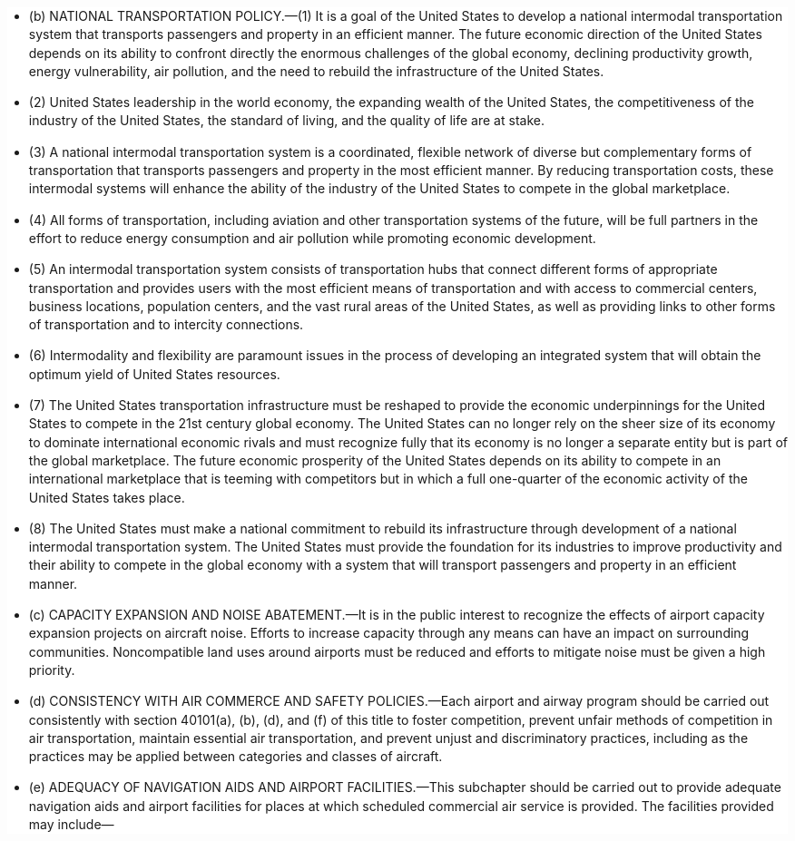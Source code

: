
* (b) NATIONAL TRANSPORTATION POLICY.—(1) It is a goal of the United States to develop a national intermodal transportation system that transports passengers and property in an efficient manner. The future economic direction of the United States depends on its ability to confront directly the enormous challenges of the global economy, declining productivity growth, energy vulnerability, air pollution, and the need to rebuild the infrastructure of the United States.

* (2) United States leadership in the world economy, the expanding wealth of the United States, the competitiveness of the industry of the United States, the standard of living, and the quality of life are at stake.

* (3) A national intermodal transportation system is a coordinated, flexible network of diverse but complementary forms of transportation that transports passengers and property in the most efficient manner. By reducing transportation costs, these intermodal systems will enhance the ability of the industry of the United States to compete in the global marketplace.

* (4) All forms of transportation, including aviation and other transportation systems of the future, will be full partners in the effort to reduce energy consumption and air pollution while promoting economic development.

* (5) An intermodal transportation system consists of transportation hubs that connect different forms of appropriate transportation and provides users with the most efficient means of transportation and with access to commercial centers, business locations, population centers, and the vast rural areas of the United States, as well as providing links to other forms of transportation and to intercity connections.

* (6) Intermodality and flexibility are paramount issues in the process of developing an integrated system that will obtain the optimum yield of United States resources.

* (7) The United States transportation infrastructure must be reshaped to provide the economic underpinnings for the United States to compete in the 21st century global economy. The United States can no longer rely on the sheer size of its economy to dominate international economic rivals and must recognize fully that its economy is no longer a separate entity but is part of the global marketplace. The future economic prosperity of the United States depends on its ability to compete in an international marketplace that is teeming with competitors but in which a full one-quarter of the economic activity of the United States takes place.

* (8) The United States must make a national commitment to rebuild its infrastructure through development of a national intermodal transportation system. The United States must provide the foundation for its industries to improve productivity and their ability to compete in the global economy with a system that will transport passengers and property in an efficient manner.

* (c) CAPACITY EXPANSION AND NOISE ABATEMENT.—It is in the public interest to recognize the effects of airport capacity expansion projects on aircraft noise. Efforts to increase capacity through any means can have an impact on surrounding communities. Noncompatible land uses around airports must be reduced and efforts to mitigate noise must be given a high priority.

* (d) CONSISTENCY WITH AIR COMMERCE AND SAFETY POLICIES.—Each airport and airway program should be carried out consistently with section 40101(a), (b), (d), and (f) of this title to foster competition, prevent unfair methods of competition in air transportation, maintain essential air transportation, and prevent unjust and discriminatory practices, including as the practices may be applied between categories and classes of aircraft.

* (e) ADEQUACY OF NAVIGATION AIDS AND AIRPORT FACILITIES.—This subchapter should be carried out to provide adequate navigation aids and airport facilities for places at which scheduled commercial air service is provided. The facilities provided may include—
